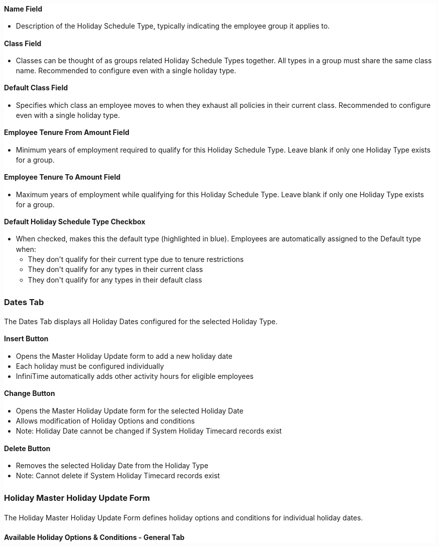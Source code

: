 **Name Field**

- Description of the Holiday Schedule Type, typically indicating the employee group it applies to.

**Class Field**

- Classes can be thought of as groups related Holiday Schedule Types together. All types in a group must share the same class name. Recommended to configure even with a single holiday type.

**Default Class Field**

- Specifies which class an employee moves to when they exhaust all policies in their current class. Recommended to configure even with a single holiday type.

**Employee Tenure From Amount Field**

- Minimum years of employment required to qualify for this Holiday Schedule Type. Leave blank if only one Holiday Type exists for a group.

**Employee Tenure To Amount Field**

- Maximum years of employment while qualifying for this Holiday Schedule Type. Leave blank if only one Holiday Type exists for a group.

**Default Holiday Schedule Type Checkbox**

- When checked, makes this the default type (highlighted in blue). Employees are automatically assigned to the Default type when:
  - They don't qualify for their current type due to tenure restrictions
  - They don't qualify for any types in their current class
  - They don't qualify for any types in their default class

### Dates Tab

The Dates Tab displays all Holiday Dates configured for the selected Holiday Type.

**Insert Button**

- Opens the Master Holiday Update form to add a new holiday date
- Each holiday must be configured individually
- InfiniTime automatically adds other activity hours for eligible employees

**Change Button**

- Opens the Master Holiday Update form for the selected Holiday Date
- Allows modification of Holiday Options and conditions
- Note: Holiday Date cannot be changed if System Holiday Timecard records exist

**Delete Button**

- Removes the selected Holiday Date from the Holiday Type
- Note: Cannot delete if System Holiday Timecard records exist

### Holiday Master Holiday Update Form

The Holiday Master Holiday Update Form defines holiday options and conditions for individual holiday dates.

#### Available Holiday Options & Conditions - General Tab
